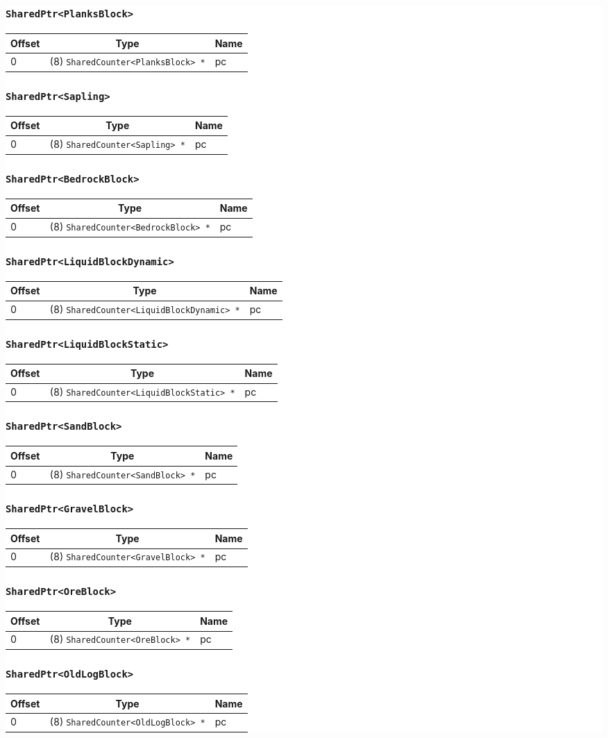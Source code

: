 
### `SharedPtr<PlanksBlock>`
Offset | Type | Name
-|-|-
0 | (8) `SharedCounter<PlanksBlock> *` | pc


### `SharedPtr<Sapling>`
Offset | Type | Name
-|-|-
0 | (8) `SharedCounter<Sapling> *` | pc


### `SharedPtr<BedrockBlock>`
Offset | Type | Name
-|-|-
0 | (8) `SharedCounter<BedrockBlock> *` | pc


### `SharedPtr<LiquidBlockDynamic>`
Offset | Type | Name
-|-|-
0 | (8) `SharedCounter<LiquidBlockDynamic> *` | pc


### `SharedPtr<LiquidBlockStatic>`
Offset | Type | Name
-|-|-
0 | (8) `SharedCounter<LiquidBlockStatic> *` | pc


### `SharedPtr<SandBlock>`
Offset | Type | Name
-|-|-
0 | (8) `SharedCounter<SandBlock> *` | pc


### `SharedPtr<GravelBlock>`
Offset | Type | Name
-|-|-
0 | (8) `SharedCounter<GravelBlock> *` | pc


### `SharedPtr<OreBlock>`
Offset | Type | Name
-|-|-
0 | (8) `SharedCounter<OreBlock> *` | pc


### `SharedPtr<OldLogBlock>`
Offset | Type | Name
-|-|-
0 | (8) `SharedCounter<OldLogBlock> *` | pc
